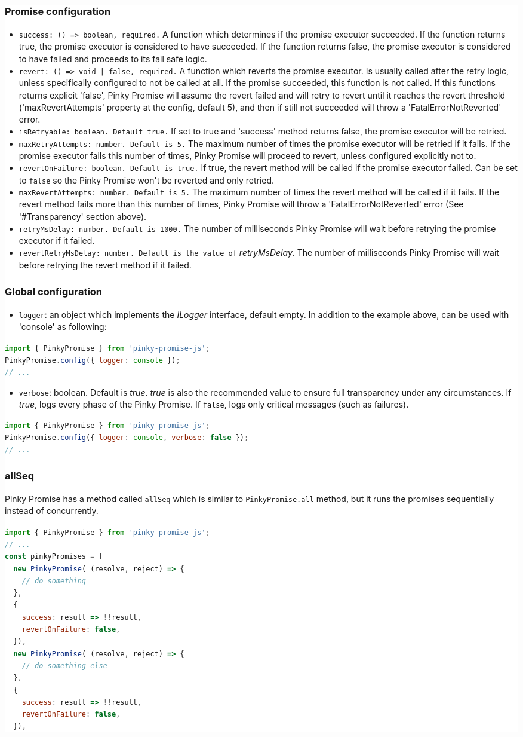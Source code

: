 ### Promise configuration
- `success: () => boolean, required.` A function which determines if the promise executor succeeded. If the function returns true, the promise executor is considered to have succeeded. If the function returns false, the promise executor is considered to have failed and proceeds to its fail safe logic.
- `revert: () => void | false, required.` A function which reverts the promise executor. Is usually called after the retry logic, unless specifically configured to not be called at all. If the promise succeeded, this function is not called. If this functions returns explicit 'false', Pinky Promise will assume the revert failed and will retry to revert until it reaches the revert threshold ('maxRevertAttempts' property at the config, default 5), and then if still not succeeded will throw a 'FatalErrorNotReverted' error.
- `isRetryable: boolean. Default true.` If set to true and 'success' method returns false, the promise executor will be retried.
- `maxRetryAttempts: number. Default is 5.` The maximum number of times the promise executor will be retried if it fails. If the promise executor fails this number of times, Pinky Promise will proceed to revert, unless configured explicitly not to.
- `revertOnFailure: boolean. Default is true.` If true, the revert method will be called if the promise executor failed. Can be set to `false` so the Pinky Promise won't be reverted and only retried.
- `maxRevertAttempts: number. Default is 5.` The maximum number of times the revert method will be called if it fails. If the revert method fails more than this number of times, Pinky Promise will throw a 'FatalErrorNotReverted' error (See '#Transparency' section above).
- `retryMsDelay: number. Default is 1000.` The number of milliseconds Pinky Promise will wait before retrying the promise executor if it failed.
- `revertRetryMsDelay: number. Default is the value of` _retryMsDelay_. The number of milliseconds Pinky Promise will wait before retrying the revert method if it failed.
### Global configuration
- `logger`: an object which implements the *ILogger* interface, default empty. In addition to the example above, can be used with 'console' as following:
```javascript
import { PinkyPromise } from 'pinky-promise-js';
PinkyPromise.config({ logger: console });
// ...
```
- `verbose`: boolean. Default is *true*. *true* is also the recommended value to ensure full transparency under any circumstances. If *true*, logs every phase of the Pinky Promise. If `false`, logs only critical messages (such as failures).
```javascript
import { PinkyPromise } from 'pinky-promise-js';
PinkyPromise.config({ logger: console, verbose: false });
// ...
```
### allSeq
Pinky Promise has a method called `allSeq` which is similar to `PinkyPromise.all` method, but it runs the promises sequentially instead of concurrently.
```javascript
import { PinkyPromise } from 'pinky-promise-js';
// ...
const pinkyPromises = [
  new PinkyPromise( (resolve, reject) => {
    // do something
  },
  {
    success: result => !!result,
    revertOnFailure: false,
  }),
  new PinkyPromise( (resolve, reject) => {
    // do something else
  },
  {
    success: result => !!result,
    revertOnFailure: false,
  }),
```